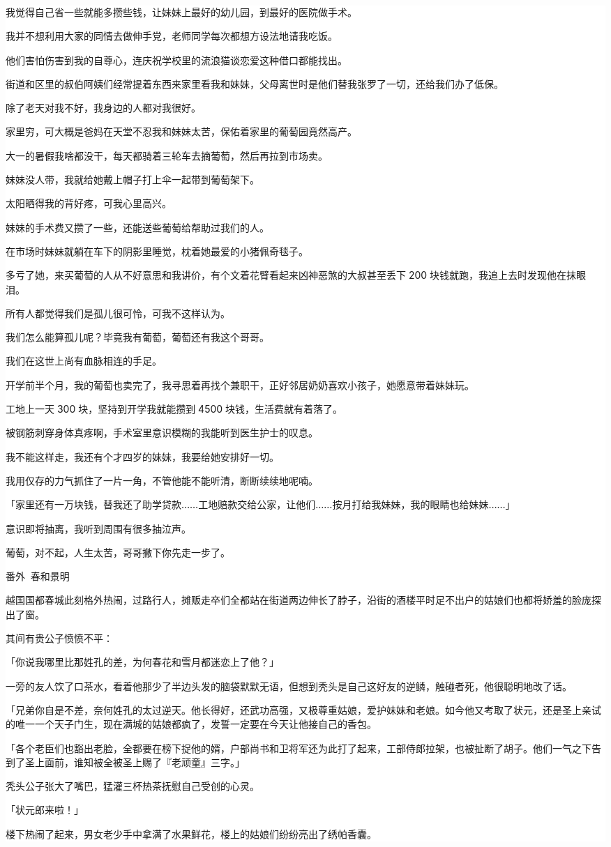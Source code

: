 我觉得自己省一些就能多攒些钱，让妹妹上最好的幼儿园，到最好的医院做手术。

我并不想利用大家的同情去做伸手党，老师同学每次都想方设法地请我吃饭。

他们害怕伤害到我的自尊心，连庆祝学校里的流浪猫谈恋爱这种借口都能找出。

街道和区里的叔伯阿姨们经常提着东西来家里看我和妹妹，父母离世时是他们替我张罗了一切，还给我们办了低保。

除了老天对我不好，我身边的人都对我很好。

家里穷，可大概是爸妈在天堂不忍我和妹妹太苦，保佑着家里的葡萄园竟然高产。

大一的暑假我啥都没干，每天都骑着三轮车去摘葡萄，然后再拉到市场卖。

妹妹没人带，我就给她戴上帽子打上伞一起带到葡萄架下。

太阳晒得我的背好疼，可我心里高兴。

妹妹的手术费又攒了一些，还能送些葡萄给帮助过我们的人。

在市场时妹妹就躺在车下的阴影里睡觉，枕着她最爱的小猪佩奇毯子。

多亏了她，来买葡萄的人从不好意思和我讲价，有个文着花臂看起来凶神恶煞的大叔甚至丢下 200 块钱就跑，我追上去时发现他在抹眼泪。

所有人都觉得我们是孤儿很可怜，可我不这样认为。

我们怎么能算孤儿呢？毕竟我有葡萄，葡萄还有我这个哥哥。

我们在这世上尚有血脉相连的手足。

开学前半个月，我的葡萄也卖完了，我寻思着再找个兼职干，正好邻居奶奶喜欢小孩子，她愿意带着妹妹玩。

工地上一天 300 块，坚持到开学我就能攒到 4500 块钱，生活费就有着落了。

被钢筋刺穿身体真疼啊，手术室里意识模糊的我能听到医生护士的叹息。

我不能这样走，我还有个才四岁的妹妹，我要给她安排好一切。

我用仅存的力气抓住了一片一角，不管他能不能听清，断断续续地呢喃。

「家里还有一万块钱，替我还了助学贷款……工地赔款交给公家，让他们……按月打给我妹妹，我的眼睛也给妹妹……」

意识即将抽离，我听到周围有很多抽泣声。

葡萄，对不起，人生太苦，哥哥撇下你先走一步了。

番外  春和景明

越国国都春城此刻格外热闹，过路行人，摊贩走卒们全都站在街道两边伸长了脖子，沿街的酒楼平时足不出户的姑娘们也都将娇羞的脸庞探出了窗。

其间有贵公子愤愤不平：

「你说我哪里比那姓孔的差，为何春花和雪月都迷恋上了他？」

一旁的友人饮了口茶水，看着他那少了半边头发的脑袋默默无语，但想到秃头是自己这好友的逆鳞，触碰者死，他很聪明地改了话。

「兄弟你自是不差，奈何姓孔的太过逆天。他长得好，还武功高强，又极尊重姑娘，爱护妹妹和老娘。如今他又考取了状元，还是圣上亲试的唯一一个天子门生，现在满城的姑娘都疯了，发誓一定要在今天让他接自己的香包。

「各个老臣们也豁出老脸，全都要在榜下捉他的婿，户部尚书和卫将军还为此打了起来，工部侍郎拉架，也被扯断了胡子。他们一气之下告到了圣上面前，谁知被全被圣上赐了『老顽童』三字。」

秃头公子张大了嘴巴，猛灌三杯热茶抚慰自己受创的心灵。

「状元郎来啦！」

楼下热闹了起来，男女老少手中拿满了水果鲜花，楼上的姑娘们纷纷亮出了绣帕香囊。
